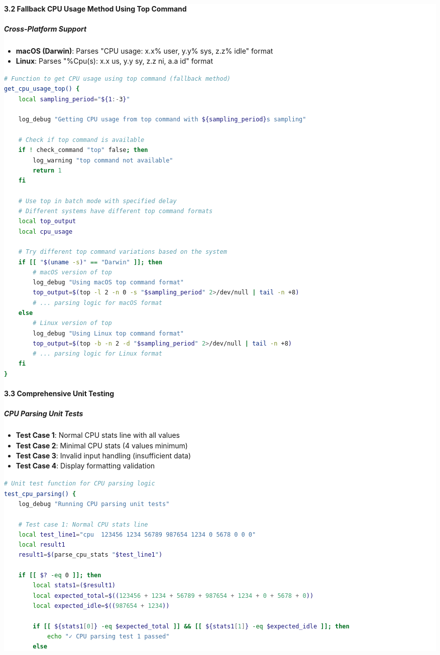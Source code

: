 #### 3.2 Fallback CPU Usage Method Using Top Command

##### Cross-Platform Support
- **macOS (Darwin)**: Parses "CPU usage: x.x% user, y.y% sys, z.z% idle" format
- **Linux**: Parses "%Cpu(s): x.x us, y.y sy, z.z ni, a.a id" format

```bash
# Function to get CPU usage using top command (fallback method)
get_cpu_usage_top() {
    local sampling_period="${1:-3}"
    
    log_debug "Getting CPU usage from top command with ${sampling_period}s sampling"
    
    # Check if top command is available
    if ! check_command "top" false; then
        log_warning "top command not available"
        return 1
    fi
    
    # Use top in batch mode with specified delay
    # Different systems have different top command formats
    local top_output
    local cpu_usage
    
    # Try different top command variations based on the system
    if [[ "$(uname -s)" == "Darwin" ]]; then
        # macOS version of top
        log_debug "Using macOS top command format"
        top_output=$(top -l 2 -n 0 -s "$sampling_period" 2>/dev/null | tail -n +8)
        # ... parsing logic for macOS format
    else
        # Linux version of top
        log_debug "Using Linux top command format"
        top_output=$(top -b -n 2 -d "$sampling_period" 2>/dev/null | tail -n +8)
        # ... parsing logic for Linux format
    fi
}
```

#### 3.3 Comprehensive Unit Testing

##### CPU Parsing Unit Tests
- **Test Case 1**: Normal CPU stats line with all values
- **Test Case 2**: Minimal CPU stats (4 values minimum)
- **Test Case 3**: Invalid input handling (insufficient data)
- **Test Case 4**: Display formatting validation

```bash
# Unit test function for CPU parsing logic
test_cpu_parsing() {
    log_debug "Running CPU parsing unit tests"
    
    # Test case 1: Normal CPU stats line
    local test_line1="cpu  123456 1234 56789 987654 1234 0 5678 0 0 0"
    local result1
    result1=$(parse_cpu_stats "$test_line1")
    
    if [[ $? -eq 0 ]]; then
        local stats1=($result1)
        local expected_total=$((123456 + 1234 + 56789 + 987654 + 1234 + 0 + 5678 + 0))
        local expected_idle=$((987654 + 1234))
        
        if [[ ${stats1[0]} -eq $expected_total ]] && [[ ${stats1[1]} -eq $expected_idle ]]; then
            echo "✓ CPU parsing test 1 passed"
        else
```